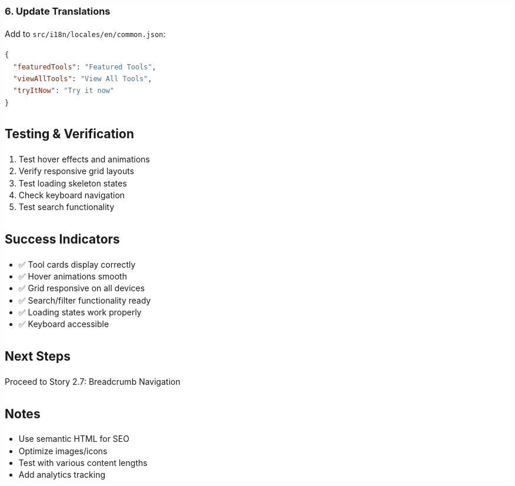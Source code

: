 ### 6. Update Translations

Add to `src/i18n/locales/en/common.json`:
```json
{
  "featuredTools": "Featured Tools",
  "viewAllTools": "View All Tools",
  "tryItNow": "Try it now"
}
```

## Testing & Verification

1. Test hover effects and animations
2. Verify responsive grid layouts
3. Test loading skeleton states
4. Check keyboard navigation
5. Test search functionality

## Success Indicators
- ✅ Tool cards display correctly
- ✅ Hover animations smooth
- ✅ Grid responsive on all devices
- ✅ Search/filter functionality ready
- ✅ Loading states work properly
- ✅ Keyboard accessible

## Next Steps
Proceed to Story 2.7: Breadcrumb Navigation

## Notes
- Use semantic HTML for SEO
- Optimize images/icons
- Test with various content lengths
- Add analytics tracking